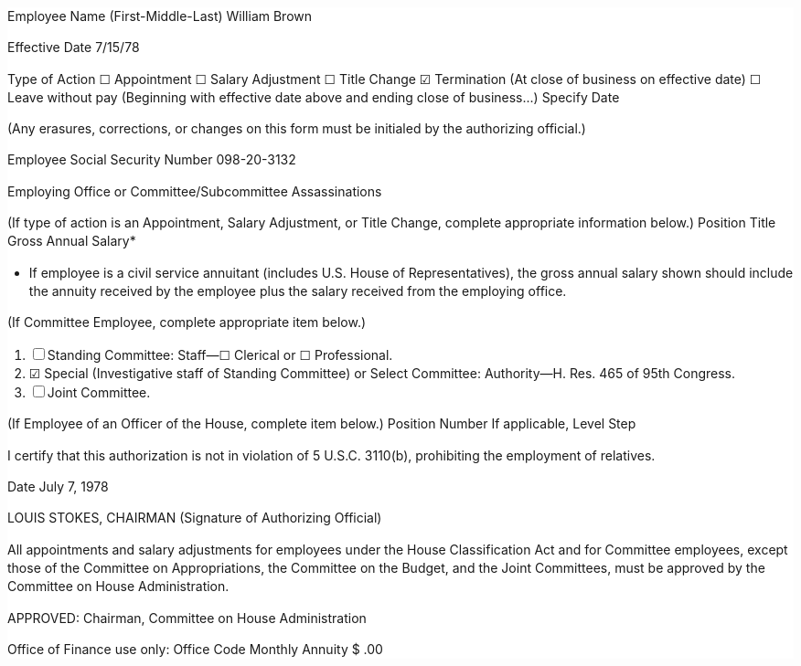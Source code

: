 Employee Name (First-Middle-Last)
William Brown

Effective Date
7/15/78

Type of Action
☐ Appointment
☐ Salary Adjustment
☐ Title Change
☑ Termination (At close of business on effective date)
☐ Leave without pay (Beginning with effective date above and ending close of business...)
Specify Date

(Any erasures, corrections, or changes on this form must be initialed by the authorizing official.)

Employee Social Security Number
098-20-3132

Employing Office or Committee/Subcommittee
Assassinations

(If type of action is an Appointment, Salary Adjustment, or Title Change, complete appropriate information below.)
Position Title
Gross Annual Salary*

* If employee is a civil service annuitant (includes U.S. House of Representatives), the gross annual salary shown should include the annuity received by the employee plus the salary received from the employing office.

(If Committee Employee, complete appropriate item below.)
1. ☐ Standing Committee: Staff—☐ Clerical or ☐ Professional.
2. ☑ Special (Investigative staff of Standing Committee) or Select Committee: Authority—H. Res. 465 of 95th Congress.
3. ☐ Joint Committee.

(If Employee of an Officer of the House, complete item below.)
Position Number
If applicable, Level Step

I certify that this authorization is not in violation of 5 U.S.C. 3110(b), prohibiting the employment of relatives.

Date July 7, 1978

LOUIS STOKES, CHAIRMAN
(Signature of Authorizing Official)

All appointments and salary adjustments for employees under the House Classification Act and for Committee employees, except those of the Committee on Appropriations, the Committee on the Budget, and the Joint Committees, must be approved by the Committee on House Administration.

APPROVED:
Chairman, Committee on House Administration

Office of Finance use only:
Office Code
Monthly Annuity $ .00
